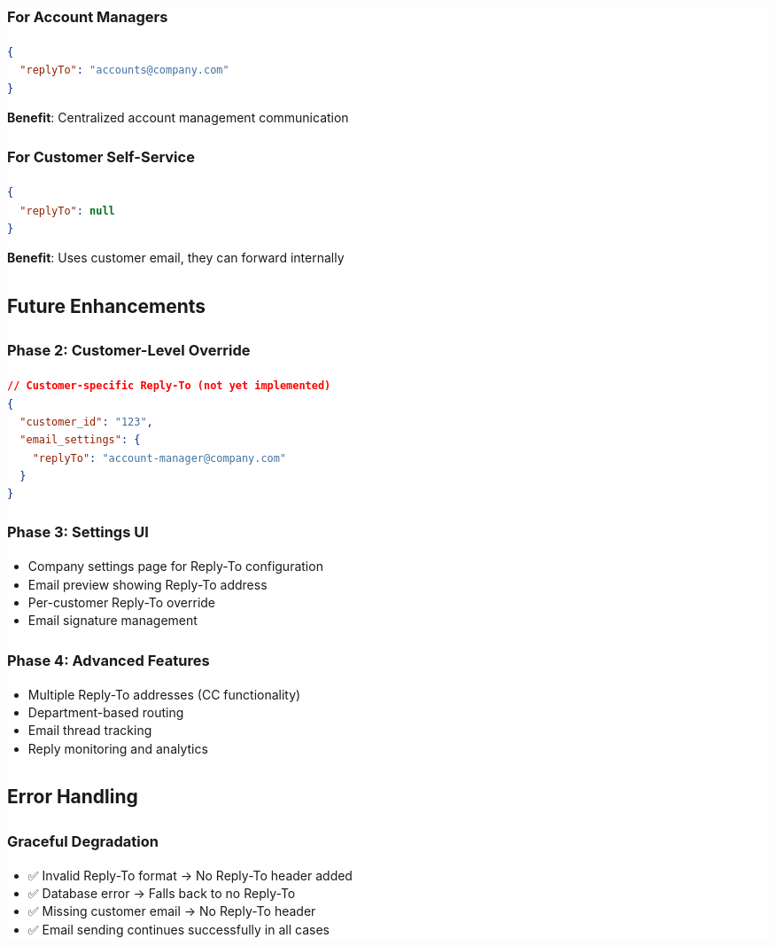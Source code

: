 ### For Account Managers
```json
{
  "replyTo": "accounts@company.com"
}
```
**Benefit**: Centralized account management communication

### For Customer Self-Service
```json
{
  "replyTo": null
}
```
**Benefit**: Uses customer email, they can forward internally

## Future Enhancements

### Phase 2: Customer-Level Override
```json
// Customer-specific Reply-To (not yet implemented)
{
  "customer_id": "123",
  "email_settings": {
    "replyTo": "account-manager@company.com"
  }
}
```

### Phase 3: Settings UI
- Company settings page for Reply-To configuration
- Email preview showing Reply-To address
- Per-customer Reply-To override
- Email signature management

### Phase 4: Advanced Features
- Multiple Reply-To addresses (CC functionality)
- Department-based routing
- Email thread tracking
- Reply monitoring and analytics

## Error Handling

### Graceful Degradation
- ✅ Invalid Reply-To format → No Reply-To header added
- ✅ Database error → Falls back to no Reply-To
- ✅ Missing customer email → No Reply-To header
- ✅ Email sending continues successfully in all cases
